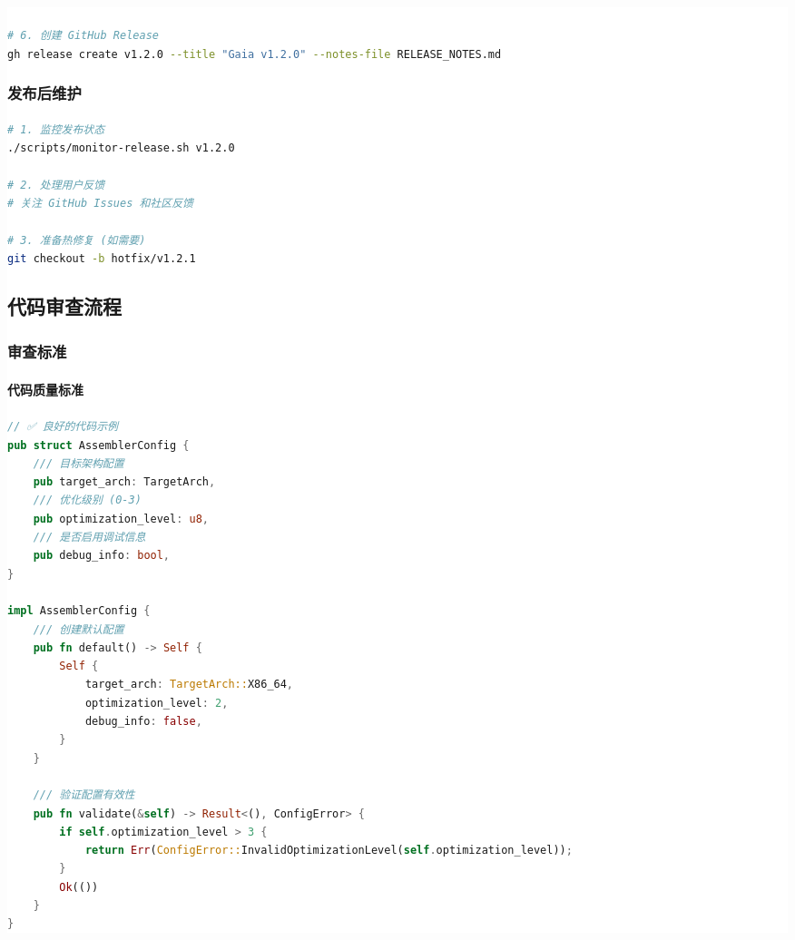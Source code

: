 ```bash

# 6. 创建 GitHub Release
gh release create v1.2.0 --title "Gaia v1.2.0" --notes-file RELEASE_NOTES.md
```

### 发布后维护

```bash
# 1. 监控发布状态
./scripts/monitor-release.sh v1.2.0

# 2. 处理用户反馈
# 关注 GitHub Issues 和社区反馈

# 3. 准备热修复 (如需要)
git checkout -b hotfix/v1.2.1
```

## 代码审查流程

### 审查标准

#### 代码质量标准

```rust
// ✅ 良好的代码示例
pub struct AssemblerConfig {
    /// 目标架构配置
    pub target_arch: TargetArch,
    /// 优化级别 (0-3)
    pub optimization_level: u8,
    /// 是否启用调试信息
    pub debug_info: bool,
}

impl AssemblerConfig {
    /// 创建默认配置
    pub fn default() -> Self {
        Self {
            target_arch: TargetArch::X86_64,
            optimization_level: 2,
            debug_info: false,
        }
    }
    
    /// 验证配置有效性
    pub fn validate(&self) -> Result<(), ConfigError> {
        if self.optimization_level > 3 {
            return Err(ConfigError::InvalidOptimizationLevel(self.optimization_level));
        }
        Ok(())
    }
}
```
